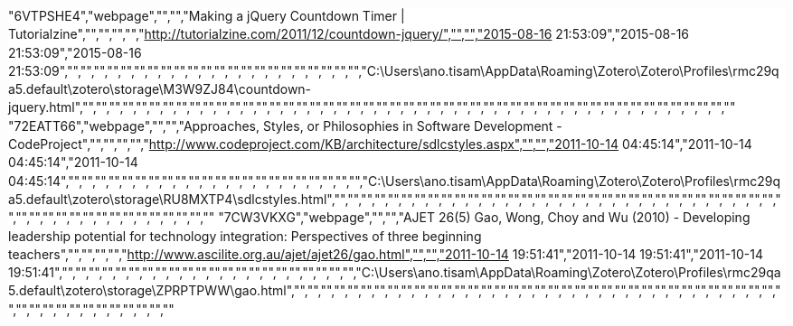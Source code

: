"6VTPSHE4","webpage","","","Making a jQuery Countdown Timer | Tutorialzine","","","","","http://tutorialzine.com/2011/12/countdown-jquery/","","","2015-08-16 21:53:09","2015-08-16 21:53:09","2015-08-16 21:53:09","","","","","","","","","","","","","","","","","","","","","","","C:\Users\ano.tisam\AppData\Roaming\Zotero\Zotero\Profiles\rmc29qa5.default\zotero\storage\M3W9ZJ84\countdown-jquery.html","","","","","","","","","","","","","","","","","","","","","","","","","","","","","","","","","","","","","","","","","","","","","","","","",""
"72EATT66","webpage","","","Approaches, Styles, or Philosophies in Software Development - CodeProject","","","","","http://www.codeproject.com/KB/architecture/sdlcstyles.aspx","","","2011-10-14 04:45:14","2011-10-14 04:45:14","2011-10-14 04:45:14","","","","","","","","","","","","","","","","","","","","","","","C:\Users\ano.tisam\AppData\Roaming\Zotero\Zotero\Profiles\rmc29qa5.default\zotero\storage\RU8MXTP4\sdlcstyles.html","","","","","","","","","","","","","","","","","","","","","","","","","","","","","","","","","","","","","","","","","","","","","","","","",""
"7CW3VKXG","webpage","","","AJET 26(5) Gao, Wong, Choy and Wu (2010) - Developing leadership potential for technology integration: Perspectives of three beginning teachers","","","","","http://www.ascilite.org.au/ajet/ajet26/gao.html","","","2011-10-14 19:51:41","2011-10-14 19:51:41","2011-10-14 19:51:41","","","","","","","","","","","","","","","","","","","","","","","C:\Users\ano.tisam\AppData\Roaming\Zotero\Zotero\Profiles\rmc29qa5.default\zotero\storage\ZPRPTPWW\gao.html","","","","","","","","","","","","","","","","","","","","","","","","","","","","","","","","","","","","","","","","","","","","","","","","",""